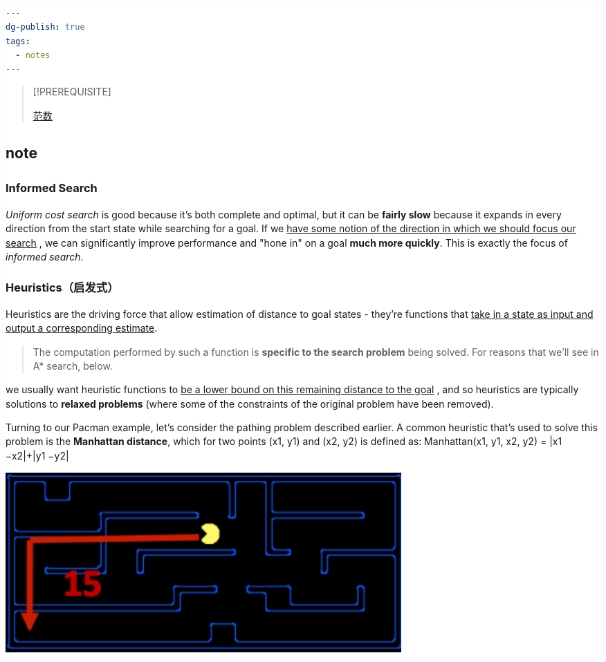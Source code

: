 ```yaml
---
dg-publish: true
tags:
  - notes
---
```


> [!PREREQUISITE]
>
> [范数](https://www.wikiwand.com/zh/articles/%E8%8C%83%E6%95%B0)

## note
### Informed Search

_Uniform cost search_ is good because it’s both complete and optimal, but it can be **fairly slow** because it expands in every direction from the start state while searching for a goal. If we <u>have some notion of the direction in which we should focus our search</u> , we can significantly improve performance and "hone in" on a goal **much more quickly**. This is exactly the focus of _informed search_.

### Heuristics（启发式）

Heuristics are the driving force that allow estimation of distance to goal states - they’re functions that <u>take in a state as input and output a corresponding estimate</u>.

> The computation performed by such a function is **specific to the search problem** being solved. For reasons that we’ll see in A* search, below.

we usually want heuristic functions to <u>be a lower bound on this remaining distance to the goal</u> , and so heuristics are typically solutions to **relaxed problems** (where some of the constraints of the original problem have been removed).

Turning to our Pacman example, let’s consider the pathing problem described earlier. A common heuristic that’s used to solve this problem is the **Manhattan distance**, which for two points (x1, y1) and (x2, y2) is defined as: Manhattan(x1, y1, x2, y2) = |x1 −x2|+|y1 −y2|

![](attachments/03_State-Spaces-Uninformed-Search.png)
